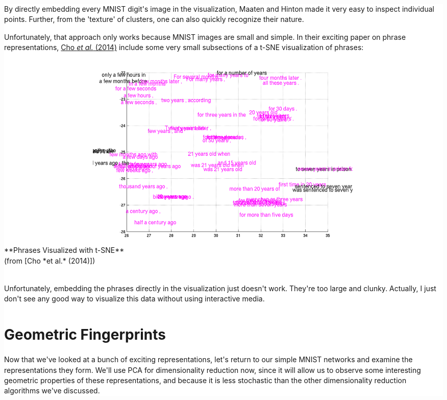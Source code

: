 By directly embedding every MNIST digit's image in the visualization, Maaten and Hinton made it very easy to inspect individual points. Further, from the 'texture' of clusters, one can also quickly recognize their nature.

Unfortunately, that approach only works because MNIST images are small and simple. In their exciting paper on phrase representations, [Cho *et al.* (2014)] include some very small subsections of a t-SNE visualization of phrases:


<br>
<div style="width: 60%; margin-left:auto; margin-right:auto;">
<img src="img/Cho-TimePhrase-TSNE.png " style="width: 100%; margin: 0;"> </img>
</div>
<div class="caption">**Phrases Visualized with t-SNE**<br> (from [Cho *et al.* (2014)])</div>
<br>

Unfortunately, embedding the phrases directly in the visualization just doesn't work. They're too large and clunky. Actually, I just don't see any good way to visualize this data without using interactive media. 

[Maaten & Hinton (2008)]: http://jmlr.org/papers/volume9/vandermaaten08a/vandermaaten08a.pdf
[Cho *et al.* (2014)]: http://arxiv.org/pdf/1406.1078v1.pdf

Geometric Fingerprints
============================

Now that we've looked at a bunch of exciting representations, let's return to our simple MNIST networks and examine the representations they form. We'll use PCA for dimensionality reduction now, since it will allow us to observe some interesting geometric properties of these representations, and because it is less stochastic than the other dimensionality reduction algorithms we've discussed.


[^RepPerspective]: The representation perspective is an abstraction over inputs. Instead of trying to understand what the neural network does to a single input, we try to understand what it does to the space of inputs, to the data manifold. It's a step up [the ladder of abstraction](http://worrydream.com/LadderOfAbstraction/). Later, we will take a second step, allowing us to look at the space of neural networks, instead of a single one.
[^KindsOfWords]: We categorize words using WordNet synsets. Each synset is labeled something like "region.n.03" (region, noun, meaning 3) or "travel.v.01" (travel, verb, meaning 1).
[Le & Mikolov (2014)]: http://arxiv.org/pdf/1405.4053.pdf
[bag of words]: http://en.wikipedia.org/wiki/Bag-of-words_model
[Sutskever *et al.* (2014)]: http://arxiv.org/pdf/1409.3215v1.pdf
[Long Short Term Memory]: http://en.wikipedia.org/wiki/Long_short_term_memory
[^FuncDist]: The natural way to think about distance between functions is to consider them as infinite dimensional vectors $(f(0), ~ f(1),~ f(2)...)$. In the case of a function on the real numbers or on $\mathbb{R}^n$, it's a $2^{\aleph_0}$ dimensional vector! While we can actually represent the function finitely (because we know it's based on a neural network, which has a finite number of paramaters) it's really hard to actually calculuate disances.
[^PriorMetaSne]: I've heard that some similar techniques may be used in neuroscience, where one often needs to compare different representations of the same data. Further, in a previous post, John MacCuish commented that one could use the Mantel Test on the distance matrices to compare representations -- this gets at a very similar idea!
[^NNDomain]: The neural network is a function with the domain of the data manifold it was trained on.
[^TrivialModels]: People sometimes complain: "Neural networks are so hard to understand! Why can't we use understandable models, like SVMs?" Well, you understand SVMs, and you don't understand visual pattern recognition. If SVMs could solve visual pattern recognition, you would understand it. Therefore, SVMs are not capable of this, nor is any other model you can really understand. (I don't mean this to be a 'proof' obviously, but I am pretty serious about this view.)
[^MLAltDef]: You could imagine defining a field this way, as attempting to build tools for thinking about and working with the complicated high-dimensional probability distributions we see in the real world. The field you get ins't quite machine learning, but it has a lot of overlap. It actually feels more compelling to me. Perhaps this is "data science"?
[^Neuroscience]: As someone without a neuroscience background, I feel a bit nervous making remarks like this. That said, I think what I'm mostly saying is an interpretation, an abstraction, over some fairly basic facts about how human vision works. I also know that at least some neuroscientists subscribe to this interpretation and seriously look at things through this sort of lens. For example, see [DiCarlo and Cox's paper 'Untangling invariant object recognition'](http://dicarlolab.mit.edu/sites/dicarlolab.mit.edu/files/pubs/dicarlo%20and%20cox%202007.pdf).
[^BoldClaimMeaning]: This is a very bold claim. My defense is this: word embedding models seem to encode semantic meaning in directions, creating a "semantic vector space." Paragraph vectors (at least the kind that we're using) do the same. Somehow, these models seem to discover human meaning while learning the structure of the space. The results of the DeViSE paper suggest that this may be somewhat general in good high-level representations.
[^TransferClaim]: This is some combination of transfer learning, pretraining, and multi-task learning. How well it works varies, but there's certainly a lot of successes. Obviously, the ideal is to have a lot of data to train a representation specifically for your task, but failing that. We can also try to make very transferable representations, possibly by training them for a bunch of different tasks.
[^CurateReps]: Curating large collections of structured data has lead to some really interesting tools (for example, Wolfram Alpha). My intuition is that curating a collection of high-quality representations for different kinds of data could also be really interesting. I think [MetaMind](https://www.metamind.io/) is the closest thing I know of to this, right now.
[^RepLockIn]: It seems like a lot of the problems that exist with proprietary file formats could end up happening here. An end user could very easily end up tied to a particular representation. Do we need open or standardized representations?
[^ImplicitModelInfo]: The problem with just releasing representations, from the perspective of the model producer, is what Geoff Hinton calls “Dark Knowledge”. Representations subtly encode a lot of the knowledge of your model. By releasing representations, organizations are implicitly releasing a significant amount of information about their model.